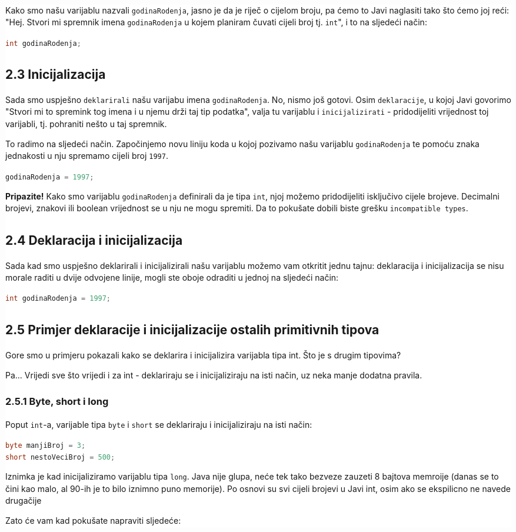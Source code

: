 Kako smo našu varijablu nazvali `godinaRodenja`, jasno je da je riječ o cijelom broju, pa ćemo to Javi naglasiti tako što ćemo joj reći: "Hej. Stvori mi spremnik imena `godinaRodenja` u kojem planiram čuvati cijeli broj tj. `int`", i to na sljedeći način:

```Java
int godinaRodenja;
```

## 2.3 Inicijalizacija
Sada smo uspješno `deklarirali` našu varijabu imena `godinaRodenja`. No, nismo još gotovi. Osim `deklaracije`, u kojoj Javi govorimo "Stvori mi to spremink tog imena i u njemu drži taj tip podatka", valja tu varijablu i `inicijalizirati` - pridodijeliti vrijednost toj varijabli, tj. pohraniti nešto u taj spremnik.

To radimo na sljedeći način. Započinjemo novu liniju koda u kojoj pozivamo našu varijablu  `godinaRodenja` te pomoću znaka jednakosti u nju spremamo cijeli broj `1997`. 

```Java
godinaRodenja = 1997;
```

**Pripazite!** Kako smo varijablu  `godinaRodenja` definirali da je tipa `int`, njoj možemo pridodijeliti isključivo cijele brojeve. Decimalni brojevi, znakovi ili boolean vrijednost se u nju ne mogu spremiti. Da to pokušate dobili biste grešku `incompatible types`.

## 2.4 Deklaracija i inicijalizacija
Sada kad smo uspješno deklarirali i inicijalizirali našu varijablu možemo vam otkritit jednu tajnu: deklaracija i inicijalizacija se nisu morale raditi u dvije odvojene linije, mogli ste oboje odraditi u jednoj na sljedeći način:

```Java
int godinaRodenja = 1997;
```

## 2.5 Primjer deklaracije i inicijalizacije ostalih primitivnih tipova
Gore smo u primjeru pokazali kako se deklarira i inicijalizira varijabla tipa int. Što je s drugim tipovima?

Pa... Vrijedi sve što vrijedi i za int - deklariraju se i inicijaliziraju na isti način, uz neka manje dodatna pravila.

### 2.5.1 Byte, short i long
Poput `int`-a, varijable tipa `byte` i `short` se deklariraju i inicijaliziraju na isti način:

```Java
byte manjiBroj = 3;
short nestoVeciBroj = 500;
```

Iznimka je kad inicijaliziramo varijablu tipa `long`. Java nije glupa, neće tek tako bezveze zauzeti 8 bajtova memroije (danas se to čini kao malo, al 90-ih je to bilo iznimno puno memorije). Po osnovi su svi cijeli brojevi u Javi int, osim ako se ekspilicno ne navede drugačije

Zato će vam kad pokušate napraviti sljedeće:
